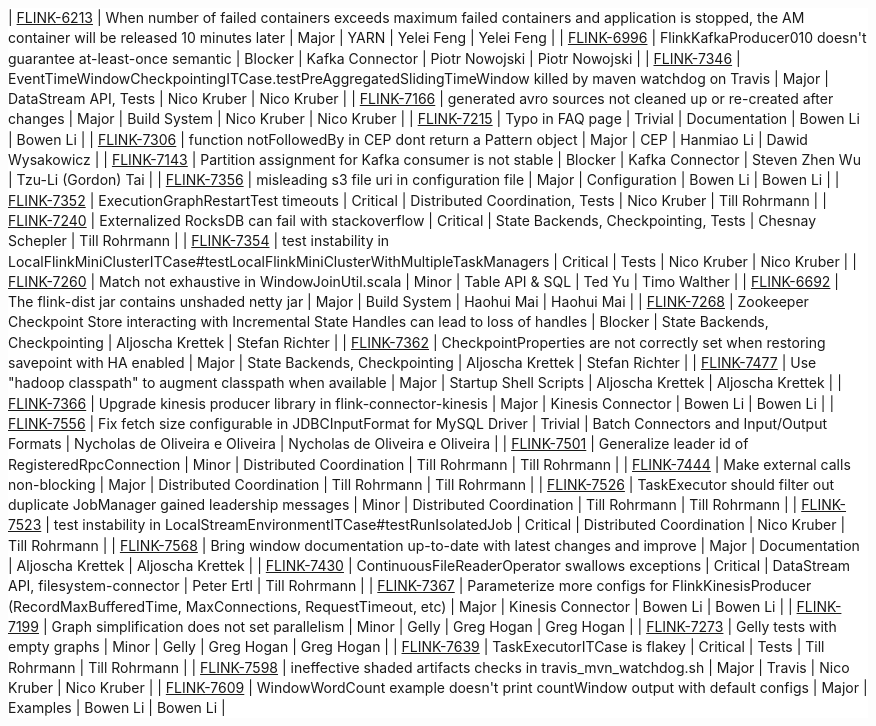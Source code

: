 | [FLINK-6213](https://issues.apache.org/jira/browse/FLINK-6213) | When number of failed containers exceeds maximum failed containers and application is stopped, the AM container will be released 10 minutes later |  Major | YARN | Yelei Feng | Yelei Feng |
| [FLINK-6996](https://issues.apache.org/jira/browse/FLINK-6996) | FlinkKafkaProducer010 doesn't guarantee at-least-once semantic |  Blocker | Kafka Connector | Piotr Nowojski | Piotr Nowojski |
| [FLINK-7346](https://issues.apache.org/jira/browse/FLINK-7346) | EventTimeWindowCheckpointingITCase.testPreAggregatedSlidingTimeWindow killed by maven watchdog on Travis |  Major | DataStream API, Tests | Nico Kruber | Nico Kruber |
| [FLINK-7166](https://issues.apache.org/jira/browse/FLINK-7166) | generated avro sources not cleaned up or re-created after changes |  Major | Build System | Nico Kruber | Nico Kruber |
| [FLINK-7215](https://issues.apache.org/jira/browse/FLINK-7215) | Typo in FAQ page |  Trivial | Documentation | Bowen Li | Bowen Li |
| [FLINK-7306](https://issues.apache.org/jira/browse/FLINK-7306) | function notFollowedBy in CEP  dont  return  a  Pattern  object |  Major | CEP | Hanmiao Li | Dawid Wysakowicz |
| [FLINK-7143](https://issues.apache.org/jira/browse/FLINK-7143) | Partition assignment for Kafka consumer is not stable |  Blocker | Kafka Connector | Steven Zhen Wu | Tzu-Li (Gordon) Tai |
| [FLINK-7356](https://issues.apache.org/jira/browse/FLINK-7356) | misleading s3 file uri in configuration file |  Major | Configuration | Bowen Li | Bowen Li |
| [FLINK-7352](https://issues.apache.org/jira/browse/FLINK-7352) | ExecutionGraphRestartTest timeouts |  Critical | Distributed Coordination, Tests | Nico Kruber | Till Rohrmann |
| [FLINK-7240](https://issues.apache.org/jira/browse/FLINK-7240) | Externalized RocksDB can fail with stackoverflow |  Critical | State Backends, Checkpointing, Tests | Chesnay Schepler | Till Rohrmann |
| [FLINK-7354](https://issues.apache.org/jira/browse/FLINK-7354) | test instability in LocalFlinkMiniClusterITCase#testLocalFlinkMiniClusterWithMultipleTaskManagers |  Critical | Tests | Nico Kruber | Nico Kruber |
| [FLINK-7260](https://issues.apache.org/jira/browse/FLINK-7260) | Match not exhaustive in WindowJoinUtil.scala |  Minor | Table API & SQL | Ted Yu | Timo Walther |
| [FLINK-6692](https://issues.apache.org/jira/browse/FLINK-6692) | The flink-dist jar contains unshaded netty jar |  Major | Build System | Haohui Mai | Haohui Mai |
| [FLINK-7268](https://issues.apache.org/jira/browse/FLINK-7268) | Zookeeper Checkpoint Store interacting with Incremental State Handles can lead to loss of handles |  Blocker | State Backends, Checkpointing | Aljoscha Krettek | Stefan Richter |
| [FLINK-7362](https://issues.apache.org/jira/browse/FLINK-7362) | CheckpointProperties are not correctly set when restoring savepoint with HA enabled |  Major | State Backends, Checkpointing | Aljoscha Krettek | Stefan Richter |
| [FLINK-7477](https://issues.apache.org/jira/browse/FLINK-7477) | Use "hadoop classpath" to augment classpath when available |  Major | Startup Shell Scripts | Aljoscha Krettek | Aljoscha Krettek |
| [FLINK-7366](https://issues.apache.org/jira/browse/FLINK-7366) | Upgrade kinesis producer library in flink-connector-kinesis |  Major | Kinesis Connector | Bowen Li | Bowen Li |
| [FLINK-7556](https://issues.apache.org/jira/browse/FLINK-7556) | Fix fetch size configurable in JDBCInputFormat for MySQL Driver |  Trivial | Batch Connectors and Input/Output Formats | Nycholas de Oliveira e Oliveira | Nycholas de Oliveira e Oliveira |
| [FLINK-7501](https://issues.apache.org/jira/browse/FLINK-7501) | Generalize leader id of RegisteredRpcConnection |  Minor | Distributed Coordination | Till Rohrmann | Till Rohrmann |
| [FLINK-7444](https://issues.apache.org/jira/browse/FLINK-7444) | Make external calls non-blocking |  Major | Distributed Coordination | Till Rohrmann | Till Rohrmann |
| [FLINK-7526](https://issues.apache.org/jira/browse/FLINK-7526) | TaskExecutor should filter out duplicate JobManager gained leadership messages |  Minor | Distributed Coordination | Till Rohrmann | Till Rohrmann |
| [FLINK-7523](https://issues.apache.org/jira/browse/FLINK-7523) | test instability in LocalStreamEnvironmentITCase#testRunIsolatedJob |  Critical | Distributed Coordination | Nico Kruber | Till Rohrmann |
| [FLINK-7568](https://issues.apache.org/jira/browse/FLINK-7568) | Bring window documentation up-to-date with latest changes and improve |  Major | Documentation | Aljoscha Krettek | Aljoscha Krettek |
| [FLINK-7430](https://issues.apache.org/jira/browse/FLINK-7430) | ContinuousFileReaderOperator swallows exceptions |  Critical | DataStream API, filesystem-connector | Peter Ertl | Till Rohrmann |
| [FLINK-7367](https://issues.apache.org/jira/browse/FLINK-7367) | Parameterize more configs for FlinkKinesisProducer (RecordMaxBufferedTime, MaxConnections, RequestTimeout, etc) |  Major | Kinesis Connector | Bowen Li | Bowen Li |
| [FLINK-7199](https://issues.apache.org/jira/browse/FLINK-7199) | Graph simplification does not set parallelism |  Minor | Gelly | Greg Hogan | Greg Hogan |
| [FLINK-7273](https://issues.apache.org/jira/browse/FLINK-7273) | Gelly tests with empty graphs |  Minor | Gelly | Greg Hogan | Greg Hogan |
| [FLINK-7639](https://issues.apache.org/jira/browse/FLINK-7639) | TaskExecutorITCase is flakey |  Critical | Tests | Till Rohrmann | Till Rohrmann |
| [FLINK-7598](https://issues.apache.org/jira/browse/FLINK-7598) | ineffective shaded artifacts checks in travis\_mvn\_watchdog.sh |  Major | Travis | Nico Kruber | Nico Kruber |
| [FLINK-7609](https://issues.apache.org/jira/browse/FLINK-7609) | WindowWordCount example doesn't print countWindow output with default configs |  Major | Examples | Bowen Li | Bowen Li |